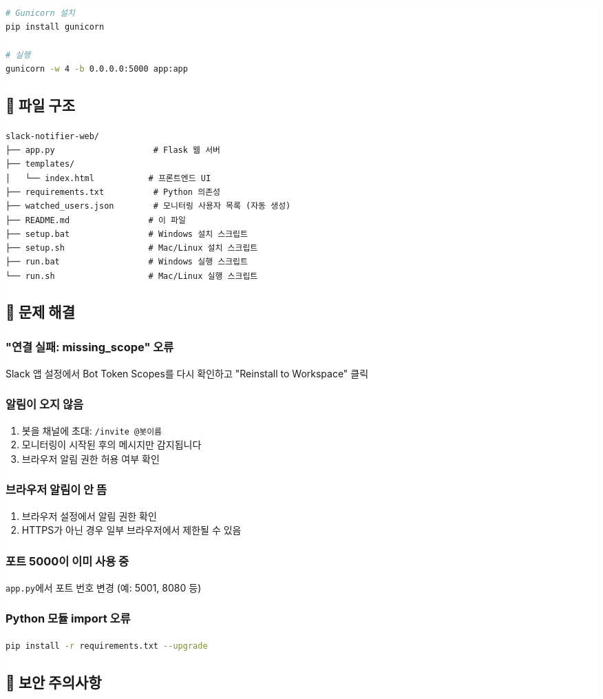 ```bash
# Gunicorn 설치
pip install gunicorn

# 실행
gunicorn -w 4 -b 0.0.0.0:5000 app:app
```

## 📁 파일 구조

```
slack-notifier-web/
├── app.py                    # Flask 웹 서버
├── templates/
│   └── index.html           # 프론트엔드 UI
├── requirements.txt          # Python 의존성
├── watched_users.json        # 모니터링 사용자 목록 (자동 생성)
├── README.md                # 이 파일
├── setup.bat                # Windows 설치 스크립트
├── setup.sh                 # Mac/Linux 설치 스크립트
├── run.bat                  # Windows 실행 스크립트
└── run.sh                   # Mac/Linux 실행 스크립트
```

## 🐛 문제 해결

### "연결 실패: missing_scope" 오류

Slack 앱 설정에서 Bot Token Scopes를 다시 확인하고 "Reinstall to Workspace" 클릭

### 알림이 오지 않음

1. 봇을 채널에 초대: `/invite @봇이름`
2. 모니터링이 시작된 후의 메시지만 감지됩니다
3. 브라우저 알림 권한 허용 여부 확인

### 브라우저 알림이 안 뜸

1. 브라우저 설정에서 알림 권한 확인
2. HTTPS가 아닌 경우 일부 브라우저에서 제한될 수 있음

### 포트 5000이 이미 사용 중

`app.py`에서 포트 번호 변경 (예: 5001, 8080 등)

### Python 모듈 import 오류

```bash
pip install -r requirements.txt --upgrade
```

## 🔐 보안 주의사항
